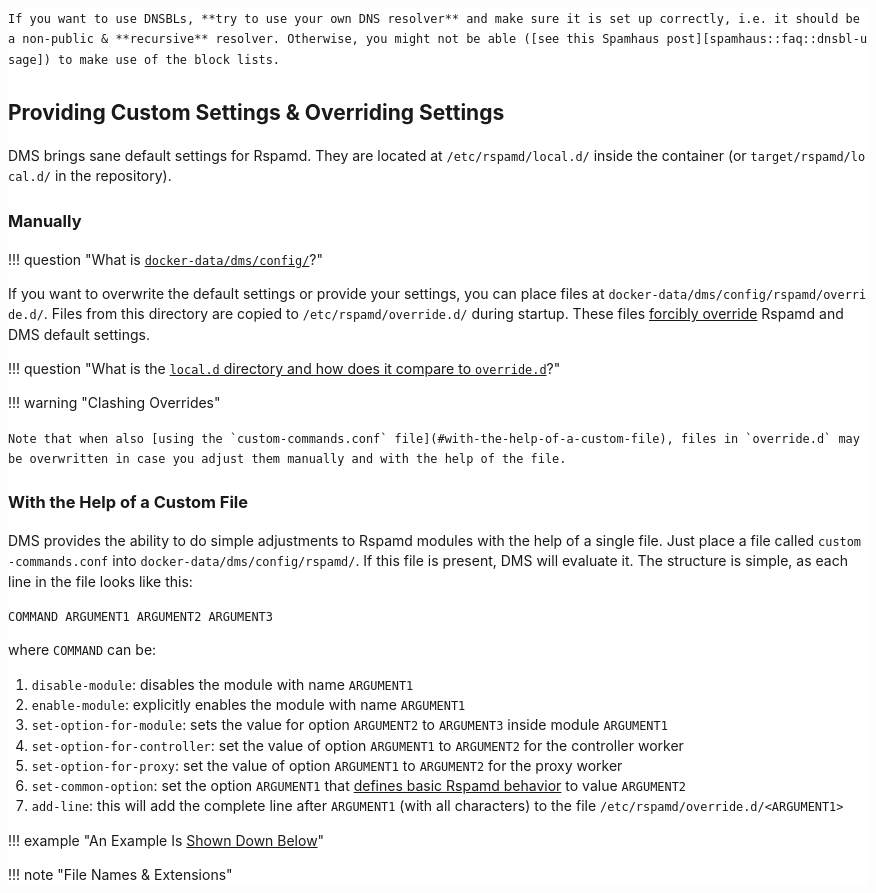     If you want to use DNSBLs, **try to use your own DNS resolver** and make sure it is set up correctly, i.e. it should be a non-public & **recursive** resolver. Otherwise, you might not be able ([see this Spamhaus post][spamhaus::faq::dnsbl-usage]) to make use of the block lists.

## Providing Custom Settings & Overriding Settings

DMS brings sane default settings for Rspamd. They are located at `/etc/rspamd/local.d/` inside the container (or `target/rspamd/local.d/` in the repository).

### Manually

!!! question "What is [`docker-data/dms/config/`][docs::dms-volumes-config]?"

If you want to overwrite the default settings or provide your settings, you can place files at `docker-data/dms/config/rspamd/override.d/`. Files from this directory are copied to `/etc/rspamd/override.d/` during startup. These files [forcibly override][rspamd-docs::override-dir] Rspamd and DMS default settings.

!!! question "What is the [`local.d` directory and how does it compare to `override.d`][rspamd-docs::config-directories]?"

!!! warning "Clashing Overrides"

    Note that when also [using the `custom-commands.conf` file](#with-the-help-of-a-custom-file), files in `override.d` may be overwritten in case you adjust them manually and with the help of the file.

### With the Help of a Custom File

DMS provides the ability to do simple adjustments to Rspamd modules with the help of a single file. Just place a file called `custom-commands.conf` into `docker-data/dms/config/rspamd/`. If this file is present, DMS will evaluate it. The structure is simple, as each line in the file looks like this:

```txt
COMMAND ARGUMENT1 ARGUMENT2 ARGUMENT3
```

where `COMMAND` can be:

1. `disable-module`: disables the module with name `ARGUMENT1`
2. `enable-module`: explicitly enables the module with name `ARGUMENT1`
3. `set-option-for-module`: sets the value for option `ARGUMENT2` to `ARGUMENT3` inside module `ARGUMENT1`
4. `set-option-for-controller`: set the value of option `ARGUMENT1` to `ARGUMENT2` for the controller worker
5. `set-option-for-proxy`: set the value of option `ARGUMENT1` to `ARGUMENT2` for the proxy worker
6. `set-common-option`: set the option `ARGUMENT1` that [defines basic Rspamd behavior][rspamd-docs::basic-options] to value `ARGUMENT2`
7. `add-line`: this will add the complete line after `ARGUMENT1` (with all characters) to the file `/etc/rspamd/override.d/<ARGUMENT1>`

!!! example "An Example Is [Shown Down Below](#adjusting-and-extending-the-very-basic-configuration)"

!!! note "File Names & Extensions"


[rspamd-web]: https://rspamd.com/
[rspamd-docs::bayes]: https://rspamd.com/doc/configuration/statistic.html
[rspamd-docs::proxy-self-scan-mode]: https://rspamd.com/doc/workers/rspamd_proxy.html#self-scan-mode
[rspamd-docs::web-ui]: https://rspamd.com/webui/
[rspamd-docs::web-ui::password]: https://www.rspamd.com/doc/tutorials/quickstart.html#setting-the-controller-password
[rspamd-docs::modules]: https://rspamd.com/doc/modules/
[rspamd-docs::modules::rbl]: https://rspamd.com/doc/modules/rbl.html
[rspamd-docs::override-dir]: https://www.rspamd.com/doc/faq.html#what-are-the-locald-and-overrided-directories
[rspamd-docs::config-directories]: https://rspamd.com/doc/faq.html#what-are-the-locald-and-overrided-directories
[rspamd-docs::basic-options]: https://rspamd.com/doc/configuration/options.html
[www::rbl-vs-dnsbl]: https://forum.eset.com/topic/25277-dnsbl-vs-rbl-mail-security/?do=findComment&comment=119818
[abusix-web]: https://abusix.com/
[abusix-docs::rspamd-integration]: https://abusix.com/docs/rspamd/
[spamhaus::faq::dnsbl-usage]: https://www.spamhaus.org/faq/section/DNSBL%20Usage#365
[dms-repo::rspamd-actions-config]: https://github.com/docker-mailserver/docker-mailserver/blob/v14.0.0/target/rspamd/local.d/actions.conf
[dms-repo::default-rspamd-configuration]: https://github.com/docker-mailserver/docker-mailserver/tree/v14.0.0/target/rspamd
[docs::env::enable-redis]: ../environment.md#enable_rspamd_redis
[docs::spam-to-junk]: ../environment.md#move_spam_to_junk
[docs::dkim-dmarc-spf]: ../best-practices/dkim_dmarc_spf.md
[docs::dkim-with-rspamd]: ../best-practices/dkim_dmarc_spf.md#dkim
[docs::dms-volumes-config]: ../advanced/optional-config.md#volumes-config
[docs::dms-volumes-state]: ../advanced/optional-config.md#volumes-state
[docs::faq::dns-servers]: ../../faq.md#what-about-dns-servers